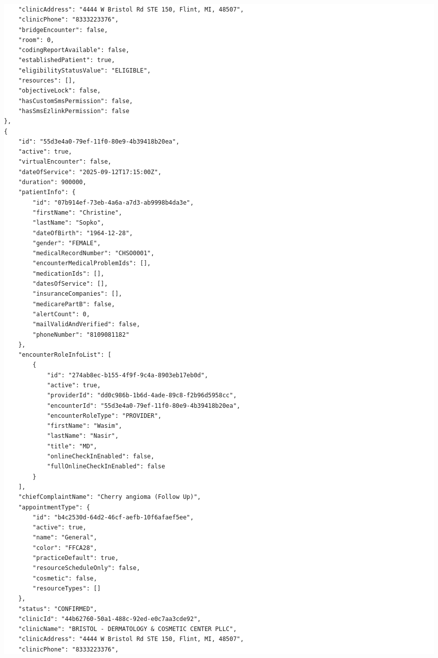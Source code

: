         "clinicAddress": "4444 W Bristol Rd STE 150, Flint, MI, 48507",
        "clinicPhone": "8333223376",
        "bridgeEncounter": false,
        "room": 0,
        "codingReportAvailable": false,
        "establishedPatient": true,
        "eligibilityStatusValue": "ELIGIBLE",
        "resources": [],
        "objectiveLock": false,
        "hasCustomSmsPermission": false,
        "hasSmsEzlinkPermission": false
    },
    {
        "id": "55d3e4a0-79ef-11f0-80e9-4b39418b20ea",
        "active": true,
        "virtualEncounter": false,
        "dateOfService": "2025-09-12T17:15:00Z",
        "duration": 900000,
        "patientInfo": {
            "id": "07b914ef-73eb-4a6a-a7d3-ab9998b4da3e",
            "firstName": "Christine",
            "lastName": "Sopko",
            "dateOfBirth": "1964-12-28",
            "gender": "FEMALE",
            "medicalRecordNumber": "CHSO0001",
            "encounterMedicalProblemIds": [],
            "medicationIds": [],
            "datesOfService": [],
            "insuranceCompanies": [],
            "medicarePartB": false,
            "alertCount": 0,
            "mailValidAndVerified": false,
            "phoneNumber": "8109081182"
        },
        "encounterRoleInfoList": [
            {
                "id": "274ab8ec-b155-4f9f-9c4a-8903eb17eb0d",
                "active": true,
                "providerId": "dd0c986b-1b6d-4ade-89c8-f2b96d5958cc",
                "encounterId": "55d3e4a0-79ef-11f0-80e9-4b39418b20ea",
                "encounterRoleType": "PROVIDER",
                "firstName": "Wasim",
                "lastName": "Nasir",
                "title": "MD",
                "onlineCheckInEnabled": false,
                "fullOnlineCheckInEnabled": false
            }
        ],
        "chiefComplaintName": "Cherry angioma (Follow Up)",
        "appointmentType": {
            "id": "b4c2530d-64d2-46cf-aefb-10f6afaef5ee",
            "active": true,
            "name": "General",
            "color": "FFCA28",
            "practiceDefault": true,
            "resourceScheduleOnly": false,
            "cosmetic": false,
            "resourceTypes": []
        },
        "status": "CONFIRMED",
        "clinicId": "44b62760-50a1-488c-92ed-e0c7aa3cde92",
        "clinicName": "BRISTOL - DERMATOLOGY & COSMETIC CENTER PLLC",
        "clinicAddress": "4444 W Bristol Rd STE 150, Flint, MI, 48507",
        "clinicPhone": "8333223376",